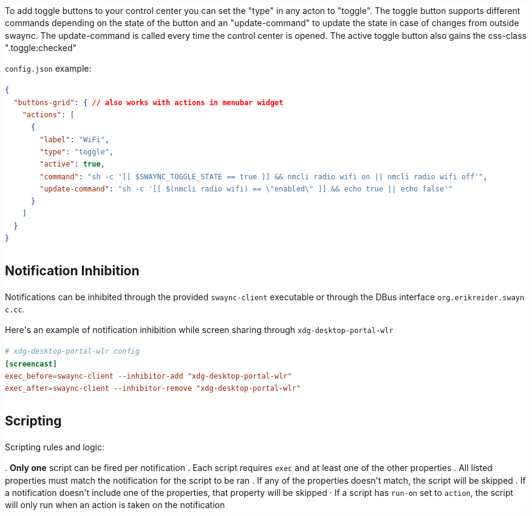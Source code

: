 To add toggle buttons to your control center you can set the "type" in any acton to "toggle".
The toggle button supports different commands depending on the state of the button and
an "update-command" to update the state in case of changes from outside swaync. The update-command
is called every time the control center is opened.
The active toggle button also gains the css-class ".toggle:checked"

`config.json` example:

```json
{
  "buttons-grid": { // also works with actions in menubar widget
    "actions": [
      {
        "label": "WiFi",
        "type": "toggle",
        "active": true,
        "command": "sh -c '[[ $SWAYNC_TOGGLE_STATE == true ]] && nmcli radio wifi on || nmcli radio wifi off'",
        "update-command": "sh -c '[[ $(nmcli radio wifi) == \"enabled\" ]] && echo true || echo false'"
      }
    ]
  }
}
```

## Notification Inhibition

Notifications can be inhibited through the provided `swaync-client` executable
or through the DBus interface `org.erikreider.swaync.cc`.

Here's an example of notification inhibition while screen sharing through
`xdg-desktop-portal-wlr`

```conf
# xdg-desktop-portal-wlr config
[screencast]
exec_before=swaync-client --inhibitor-add "xdg-desktop-portal-wlr"
exec_after=swaync-client --inhibitor-remove "xdg-desktop-portal-wlr"
```

## Scripting

Scripting rules and logic:

. <b>Only one</b> script can be fired per notification
. Each script requires `exec` and at least one of the other properties
. All listed properties must match the notification for the script to be ran
. If any of the properties doesn't match, the script will be skipped
. If a notification doesn't include one of the properties, that property will
be skipped
· If a script has `run-on` set to `action`, the script will only run when an
action is taken on the notification
